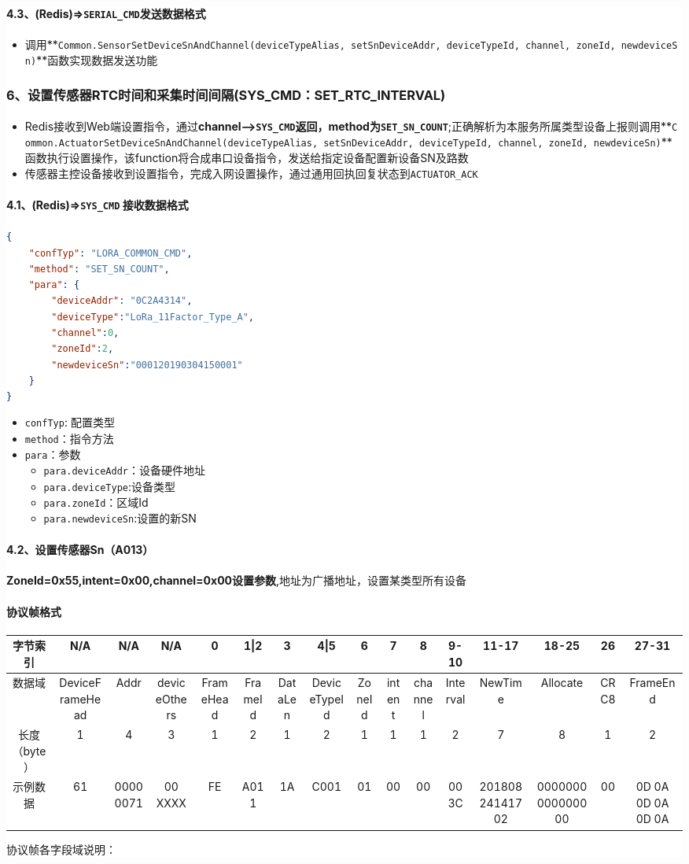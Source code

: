 #### 4.3、(Redis)=>`SERIAL_CMD`发送数据格式

- 调用**`Common.SensorSetDeviceSnAndChannel(deviceTypeAlias, setSnDeviceAddr, deviceTypeId, channel, zoneId, newdeviceSn)`**函数实现数据发送功能



### 6、设置传感器RTC时间和采集时间间隔(SYS_CMD：SET_RTC_INTERVAL)

- Redis接收到Web端设置指令，通过**channel-->`SYS_CMD`**返回，**method**为**`SET_SN_COUNT`**;正确解析为本服务所属类型设备上报则调用**`Common.ActuatorSetDeviceSnAndChannel(deviceTypeAlias, setSnDeviceAddr, deviceTypeId, channel, zoneId, newdeviceSn)`**函数执行设置操作，该function将合成串口设备指令，发送给指定设备配置新设备SN及路数
- 传感器主控设备接收到设置指令，完成入网设置操作，通过通用回执回复状态到`ACTUATOR_ACK`

#### 4.1、(Redis)=>`SYS_CMD`  接收数据格式

```json
{
    "confTyp": "LORA_COMMON_CMD",
    "method": "SET_SN_COUNT",
    "para": {
        "deviceAddr": "0C2A4314",
        "deviceType":"LoRa_11Factor_Type_A",
        "channel":0,
        "zoneId":2,
        "newdeviceSn":"000120190304150001"
    }
}
```

- `confTyp`: 配置类型
- `method`：指令方法
- `para`：参数
  - `para.deviceAddr`：设备硬件地址
  - `para.deviceType`:设备类型
  - `para.zoneId`：区域Id
  - `para.newdeviceSn`:设置的新SN



#### 4.2、设置传感器Sn（A013）

**ZoneId=0x55,intent=0x00,channel=0x00设置参数**,地址为广播地址，设置某类型所有设备

#### 协议帧格式

|   字节索引   |       N/A       |   N/A    |     N/A      |     0     |  1\|2   |    3    |     4\|5     |   6    |   7    |    8    |   9-10   |     11-17      |      18-25       |  26  |       27-31       |
| :----------: | :-------------: | :------: | :----------: | :-------: | :-----: | :-----: | :----------: | :----: | :----: | :-----: | :------: | :------------: | :--------------: | :--: | :---------------: |
|    数据域    | DeviceFrameHead |   Addr   | deviceOthers | FrameHead | FrameId | DataLen | DeviceTypeId | ZoneId | intent | channel | Interval |    NewTime     |     Allocate     | CRC8 |     FrameEnd      |
| 长度（byte） |        1        |    4     |      3       |     1     |    2    |    1    |      2       |   1    |   1    |    1    |    2     |       7        |        8         |  1   |         2         |
|   示例数据   |       61        | 00000071 |   00 XXXX    |    FE     |  A011   |   1A    |     C001     |   01   |   00   |   00    |  00 3C   | 20180824141702 | 0000000000000000 |  00  | 0D 0A 0D 0A 0D 0A |

协议帧各字段域说明：
